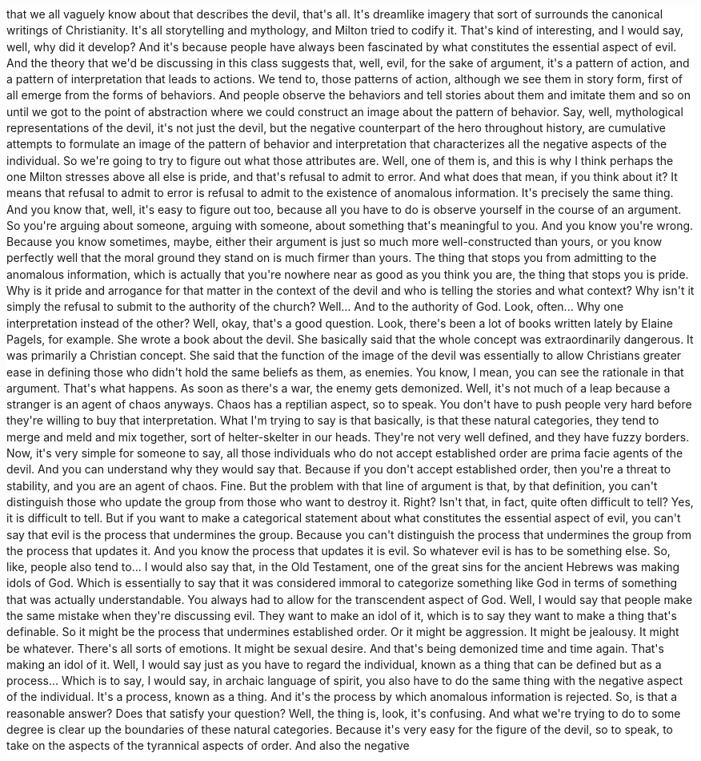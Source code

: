 that we all vaguely know about that describes the devil, that's all. It's dreamlike imagery that sort of surrounds the canonical writings of Christianity. It's all storytelling and mythology, and Milton tried to codify it. That's kind of interesting, and I would say, well, why did it develop? And it's because people have always been fascinated by what constitutes the essential aspect of evil. And the theory that we'd be discussing in this class suggests that, well, evil, for the sake of argument, it's a pattern of action, and a pattern of interpretation that leads to actions. We tend to, those patterns of action, although we see them in story form, first of all emerge from the forms of behaviors. And people observe the behaviors and tell stories about them and imitate them and so on until we got to the point of abstraction where we could construct an image about the pattern of behavior. Say, well, mythological representations of the devil, it's not just the devil, but the negative counterpart of the hero throughout history, are cumulative attempts to formulate an image of the pattern of behavior and interpretation that characterizes all the negative aspects of the individual. So we're going to try to figure out what those attributes are. Well, one of them is, and this is why I think perhaps the one Milton stresses above all else is pride, and that's refusal to admit to error. And what does that mean, if you think about it? It means that refusal to admit to error is refusal to admit to the existence of anomalous information. It's precisely the same thing. And you know that, well, it's easy to figure out too, because all you have to do is observe yourself in the course of an argument. So you're arguing about someone, arguing with someone, about something that's meaningful to you. And you know you're wrong. Because you know sometimes, maybe, either their argument is just so much more well-constructed than yours, or you know perfectly well that the moral ground they stand on is much firmer than yours. The thing that stops you from admitting to the anomalous information, which is actually that you're nowhere near as good as you think you are, the thing that stops you is pride. Why is it pride and arrogance for that matter in the context of the devil and who is telling the stories and what context? Why isn't it simply the refusal to submit to the authority of the church? Well... And to the authority of God. Look, often... Why one interpretation instead of the other? Well, okay, that's a good question. Look, there's been a lot of books written lately by Elaine Pagels, for example. She wrote a book about the devil. She basically said that the whole concept was extraordinarily dangerous. It was primarily a Christian concept. She said that the function of the image of the devil was essentially to allow Christians greater ease in defining those who didn't hold the same beliefs as them, as enemies. You know, I mean, you can see the rationale in that argument. That's what happens. As soon as there's a war, the enemy gets demonized. Well, it's not much of a leap because a stranger is an agent of chaos anyways. Chaos has a reptilian aspect, so to speak. You don't have to push people very hard before they're willing to buy that interpretation. What I'm trying to say is that basically, is that these natural categories, they tend to merge and meld and mix together, sort of helter-skelter in our heads. They're not very well defined, and they have fuzzy borders. Now, it's very simple for someone to say, all those individuals who do not accept established order are prima facie agents of the devil. And you can understand why they would say that. Because if you don't accept established order, then you're a threat to stability, and you are an agent of chaos. Fine. But the problem with that line of argument is that, by that definition, you can't distinguish those who update the group from those who want to destroy it. Right? Isn't that, in fact, quite often difficult to tell? Yes, it is difficult to tell. But if you want to make a categorical statement about what constitutes the essential aspect of evil, you can't say that evil is the process that undermines the group. Because you can't distinguish the process that undermines the group from the process that updates it. And you know the process that updates it is evil. So whatever evil is has to be something else. So, like, people also tend to... I would also say that, in the Old Testament, one of the great sins for the ancient Hebrews was making idols of God. Which is essentially to say that it was considered immoral to categorize something like God in terms of something that was actually understandable. You always had to allow for the transcendent aspect of God. Well, I would say that people make the same mistake when they're discussing evil. They want to make an idol of it, which is to say they want to make a thing that's definable. So it might be the process that undermines established order. Or it might be aggression. It might be jealousy. It might be whatever. There's all sorts of emotions. It might be sexual desire. And that's being demonized time and time again. That's making an idol of it. Well, I would say just as you have to regard the individual, known as a thing that can be defined but as a process... Which is to say, I would say, in archaic language of spirit, you also have to do the same thing with the negative aspect of the individual. It's a process, known as a thing. And it's the process by which anomalous information is rejected. So, is that a reasonable answer? Does that satisfy your question? Well, the thing is, look, it's confusing. And what we're trying to do to some degree is clear up the boundaries of these natural categories. Because it's very easy for the figure of the devil, so to speak, to take on the aspects of the tyrannical aspects of order. And also the negative